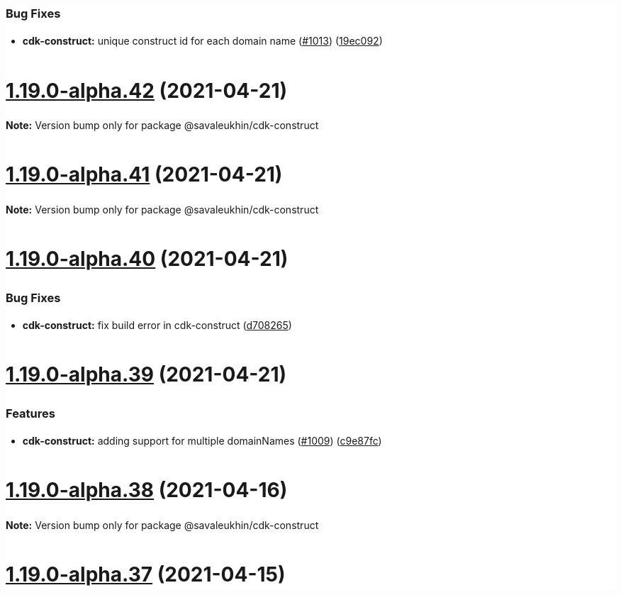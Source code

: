 ### Bug Fixes

- **cdk-construct:** unique construct id for each domain name ([#1013](https://github.com/sleukhin/serverless-next.js/issues/1013)) ([19ec092](https://github.com/sleukhin/serverless-next.js/commit/19ec0928723d5611be839b2daf5df827cf9dcbd4))

# [1.19.0-alpha.42](https://github.com/sleukhin/serverless-next.js/compare/@savaleukhin/cdk-construct@1.19.0-alpha.41...@savaleukhin/cdk-construct@1.19.0-alpha.42) (2021-04-21)

**Note:** Version bump only for package @savaleukhin/cdk-construct

# [1.19.0-alpha.41](https://github.com/sleukhin/serverless-next.js/compare/@savaleukhin/cdk-construct@1.19.0-alpha.40...@savaleukhin/cdk-construct@1.19.0-alpha.41) (2021-04-21)

**Note:** Version bump only for package @savaleukhin/cdk-construct

# [1.19.0-alpha.40](https://github.com/sleukhin/serverless-next.js/compare/@savaleukhin/cdk-construct@1.19.0-alpha.39...@savaleukhin/cdk-construct@1.19.0-alpha.40) (2021-04-21)

### Bug Fixes

- **cdk-construct:** fix build error in cdk-construct ([d708265](https://github.com/sleukhin/serverless-next.js/commit/d708265ddda808f7340e1257390097e8c1f2663d))

# [1.19.0-alpha.39](https://github.com/sleukhin/serverless-next.js/compare/@savaleukhin/cdk-construct@1.19.0-alpha.38...@savaleukhin/cdk-construct@1.19.0-alpha.39) (2021-04-21)

### Features

- **cdk-construct:** adding support for multiple domainNames ([#1009](https://github.com/sleukhin/serverless-next.js/issues/1009)) ([c9e87fc](https://github.com/sleukhin/serverless-next.js/commit/c9e87fc5b4bfb7207895f81557533f6eaf401208))

# [1.19.0-alpha.38](https://github.com/sleukhin/serverless-next.js/compare/@savaleukhin/cdk-construct@1.19.0-alpha.37...@savaleukhin/cdk-construct@1.19.0-alpha.38) (2021-04-16)

**Note:** Version bump only for package @savaleukhin/cdk-construct

# [1.19.0-alpha.37](https://github.com/sleukhin/serverless-next.js/compare/@savaleukhin/cdk-construct@1.19.0-alpha.36...@savaleukhin/cdk-construct@1.19.0-alpha.37) (2021-04-15)
